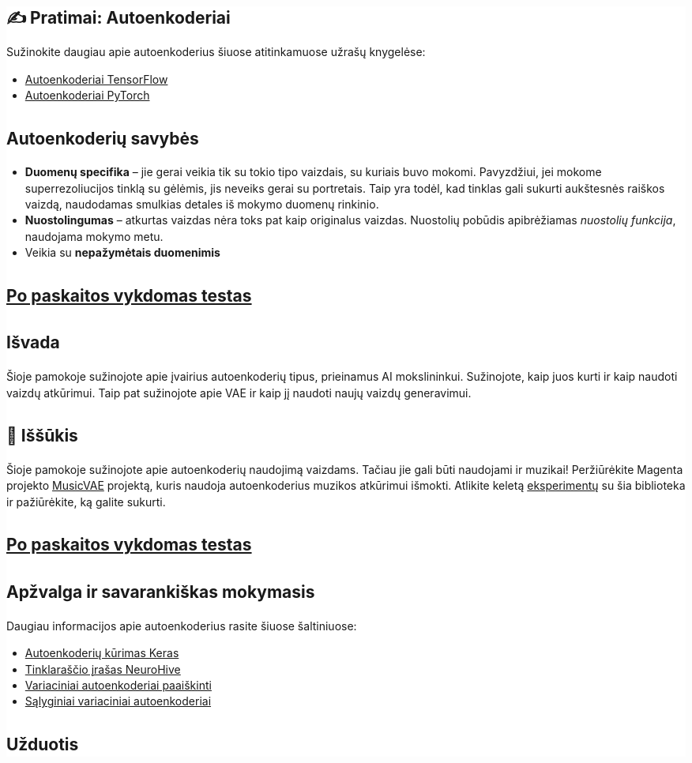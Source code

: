 ## ✍️ Pratimai: Autoenkoderiai

Sužinokite daugiau apie autoenkoderius šiuose atitinkamuose užrašų knygelėse:

* [Autoenkoderiai TensorFlow](AutoencodersTF.ipynb)
* [Autoenkoderiai PyTorch](AutoEncodersPyTorch.ipynb)

## Autoenkoderių savybės

* **Duomenų specifika** – jie gerai veikia tik su tokio tipo vaizdais, su kuriais buvo mokomi. Pavyzdžiui, jei mokome superrezoliucijos tinklą su gėlėmis, jis neveiks gerai su portretais. Taip yra todėl, kad tinklas gali sukurti aukštesnės raiškos vaizdą, naudodamas smulkias detales iš mokymo duomenų rinkinio.
* **Nuostolingumas** – atkurtas vaizdas nėra toks pat kaip originalus vaizdas. Nuostolių pobūdis apibrėžiamas *nuostolių funkcija*, naudojama mokymo metu.
* Veikia su **nepažymėtais duomenimis**

## [Po paskaitos vykdomas testas](https://red-field-0a6ddfd03.1.azurestaticapps.net/quiz/209)

## Išvada

Šioje pamokoje sužinojote apie įvairius autoenkoderių tipus, prieinamus AI mokslininkui. Sužinojote, kaip juos kurti ir kaip naudoti vaizdų atkūrimui. Taip pat sužinojote apie VAE ir kaip jį naudoti naujų vaizdų generavimui.

## 🚀 Iššūkis

Šioje pamokoje sužinojote apie autoenkoderių naudojimą vaizdams. Tačiau jie gali būti naudojami ir muzikai! Peržiūrėkite Magenta projekto [MusicVAE](https://magenta.tensorflow.org/music-vae) projektą, kuris naudoja autoenkoderius muzikos atkūrimui išmokti. Atlikite keletą [eksperimentų](https://colab.research.google.com/github/magenta/magenta-demos/blob/master/colab-notebooks/Multitrack_MusicVAE.ipynb) su šia biblioteka ir pažiūrėkite, ką galite sukurti.

## [Po paskaitos vykdomas testas](https://red-field-0a6ddfd03.1.azurestaticapps.net/quiz/208)

## Apžvalga ir savarankiškas mokymasis

Daugiau informacijos apie autoenkoderius rasite šiuose šaltiniuose:

* [Autoenkoderių kūrimas Keras](https://blog.keras.io/building-autoencoders-in-keras.html)
* [Tinklaraščio įrašas NeuroHive](https://neurohive.io/ru/osnovy-data-science/variacionnyj-avtojenkoder-vae/)
* [Variaciniai autoenkoderiai paaiškinti](https://kvfrans.com/variational-autoencoders-explained/)
* [Sąlyginiai variaciniai autoenkoderiai](https://ijdykeman.github.io/ml/2016/12/21/cvae.html)

## Užduotis
